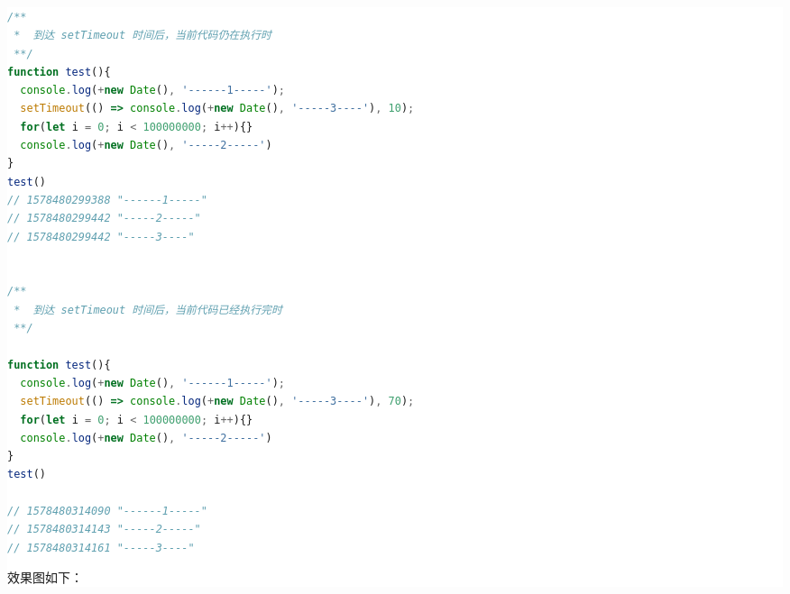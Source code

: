```js
/**
 *  到达 setTimeout 时间后，当前代码仍在执行时 
 **/
function test(){
  console.log(+new Date(), '------1-----');
  setTimeout(() => console.log(+new Date(), '-----3----'), 10);
  for(let i = 0; i < 100000000; i++){}
  console.log(+new Date(), '-----2-----')
}
test()
// 1578480299388 "------1-----"
// 1578480299442 "-----2-----"
// 1578480299442 "-----3----"


/**
 *  到达 setTimeout 时间后，当前代码已经执行完时
 **/

function test(){
  console.log(+new Date(), '------1-----');
  setTimeout(() => console.log(+new Date(), '-----3----'), 70);
  for(let i = 0; i < 100000000; i++){}
  console.log(+new Date(), '-----2-----')
}
test()

// 1578480314090 "------1-----"
// 1578480314143 "-----2-----"
// 1578480314161 "-----3----"

```   

效果图如下：
